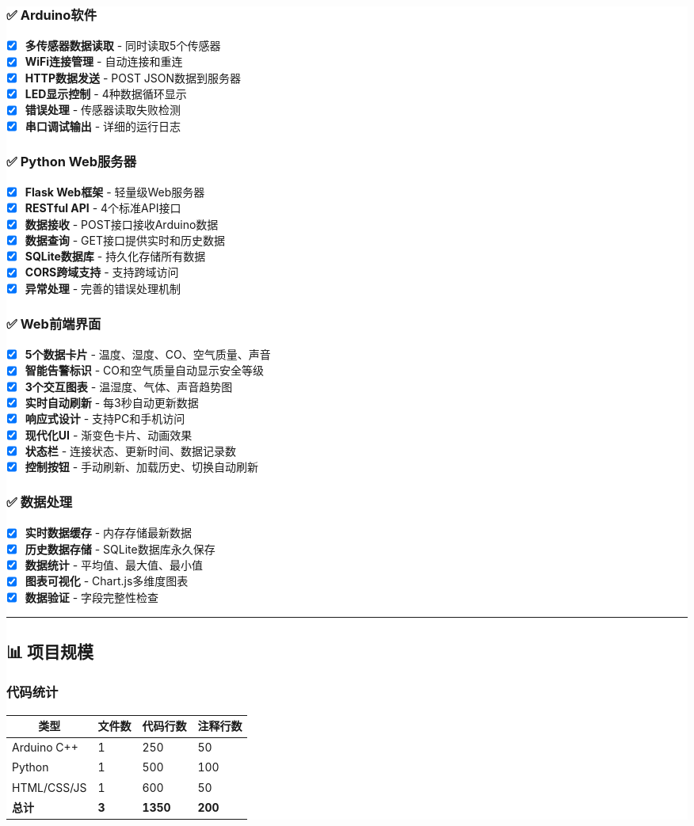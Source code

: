 ### ✅ Arduino软件

- [x] **多传感器数据读取** - 同时读取5个传感器
- [x] **WiFi连接管理** - 自动连接和重连
- [x] **HTTP数据发送** - POST JSON数据到服务器
- [x] **LED显示控制** - 4种数据循环显示
- [x] **错误处理** - 传感器读取失败检测
- [x] **串口调试输出** - 详细的运行日志

### ✅ Python Web服务器

- [x] **Flask Web框架** - 轻量级Web服务器
- [x] **RESTful API** - 4个标准API接口
- [x] **数据接收** - POST接口接收Arduino数据
- [x] **数据查询** - GET接口提供实时和历史数据
- [x] **SQLite数据库** - 持久化存储所有数据
- [x] **CORS跨域支持** - 支持跨域访问
- [x] **异常处理** - 完善的错误处理机制

### ✅ Web前端界面

- [x] **5个数据卡片** - 温度、湿度、CO、空气质量、声音
- [x] **智能告警标识** - CO和空气质量自动显示安全等级
- [x] **3个交互图表** - 温湿度、气体、声音趋势图
- [x] **实时自动刷新** - 每3秒自动更新数据
- [x] **响应式设计** - 支持PC和手机访问
- [x] **现代化UI** - 渐变色卡片、动画效果
- [x] **状态栏** - 连接状态、更新时间、数据记录数
- [x] **控制按钮** - 手动刷新、加载历史、切换自动刷新

### ✅ 数据处理

- [x] **实时数据缓存** - 内存存储最新数据
- [x] **历史数据存储** - SQLite数据库永久保存
- [x] **数据统计** - 平均值、最大值、最小值
- [x] **图表可视化** - Chart.js多维度图表
- [x] **数据验证** - 字段完整性检查

---

## 📊 项目规模

### 代码统计

| 类型 | 文件数 | 代码行数 | 注释行数 |
|------|--------|---------|---------|
| Arduino C++ | 1 | 250 | 50 |
| Python | 1 | 500 | 100 |
| HTML/CSS/JS | 1 | 600 | 50 |
| **总计** | **3** | **1350** | **200** |
